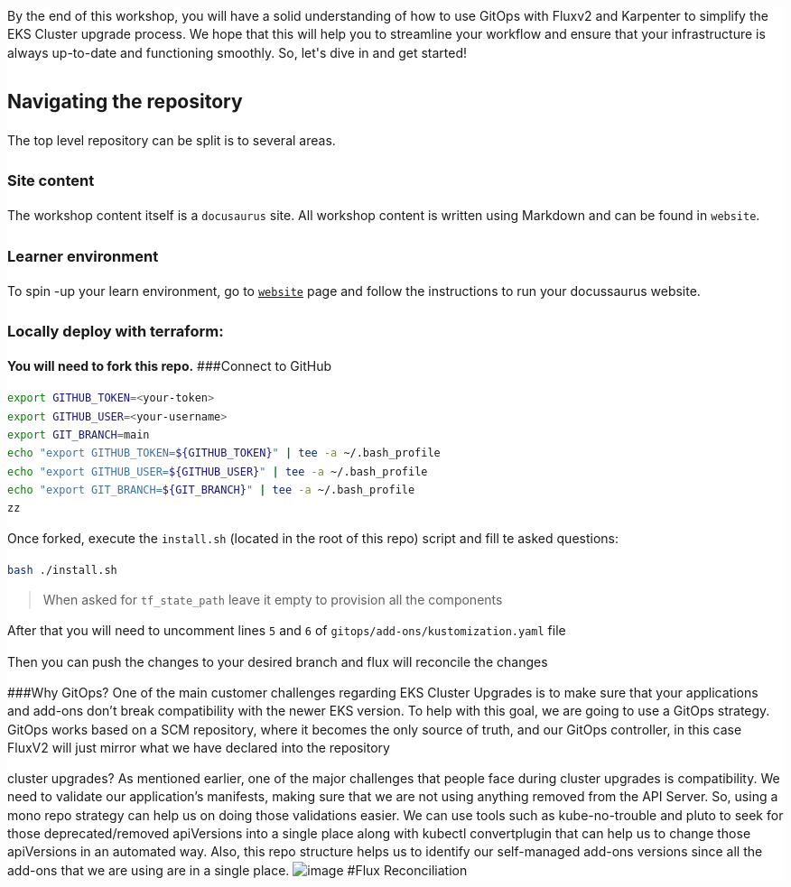By the end of this workshop, you will have a solid understanding of how to use GitOps with Fluxv2 and Karpenter to simplify the EKS Cluster upgrade process. We hope that this will help you to streamline your workflow and ensure that your infrastructure is always up-to-date and functioning smoothly. So, let's dive in and get started!


## Navigating the repository

The top level repository can be split is to several areas.

### Site content

The workshop content itself is a `docusaurus` site. All workshop content is written using Markdown and can be found in `website`.

### Learner environment

To spin -up your learn environment, go to [`website`](./website/README.md#local-development) page and follow the instructions to run your docussaurus website.

### Locally deploy with terraform:

**You will need to fork this repo.**
###Connect to GitHub
```bash 
export GITHUB_TOKEN=<your-token>
export GITHUB_USER=<your-username>
export GIT_BRANCH=main
echo "export GITHUB_TOKEN=${GITHUB_TOKEN}" | tee -a ~/.bash_profile
echo "export GITHUB_USER=${GITHUB_USER}" | tee -a ~/.bash_profile
echo "export GIT_BRANCH=${GIT_BRANCH}" | tee -a ~/.bash_profile
zz

```
Once forked, execute the `install.sh` (located in the root of this repo) script and fill te asked questions:

```bash
bash ./install.sh 
```

> When asked for `tf_state_path` leave it empty to provision all the components

After that you will need to uncomment lines `5` and `6` of `gitops/add-ons/kustomization.yaml` file

Then you can push the changes to your desired branch and flux will reconcile the changes

###Why GitOps?
One of the main customer challenges regarding EKS Cluster Upgrades is to make sure that your applications and add-ons don’t break compatibility with the newer EKS version. To help with this goal, we are going to use a GitOps strategy. GitOps works based on a SCM repository, where it becomes the only source of truth, and our GitOps controller, in this case FluxV2 will just mirror what we have declared into the repository

cluster upgrades?
As mentioned earlier, one of the major challenges that people face during cluster upgrades is compatibility. We need to validate our application’s manifests, making sure that we are not using anything removed from the API Server. So, using a mono repo strategy can help us on doing those validations easier. We can use tools such as kube-no-trouble and pluto to seek for those deprecated/removed apiVersions into a single place along with kubectl convertplugin that can help us to change those apiVersions in an automated way. Also, this repo structure helps us to identify our self-managed add-ons versions since all the add-ons that we are using are in a single place.
![image](https://github.com/esmaeilzadehayub/eks-upgrade/assets/28998255/cddb1e9c-7b5c-4f30-9579-c98e42f915dc)
#Flux Reconciliation
